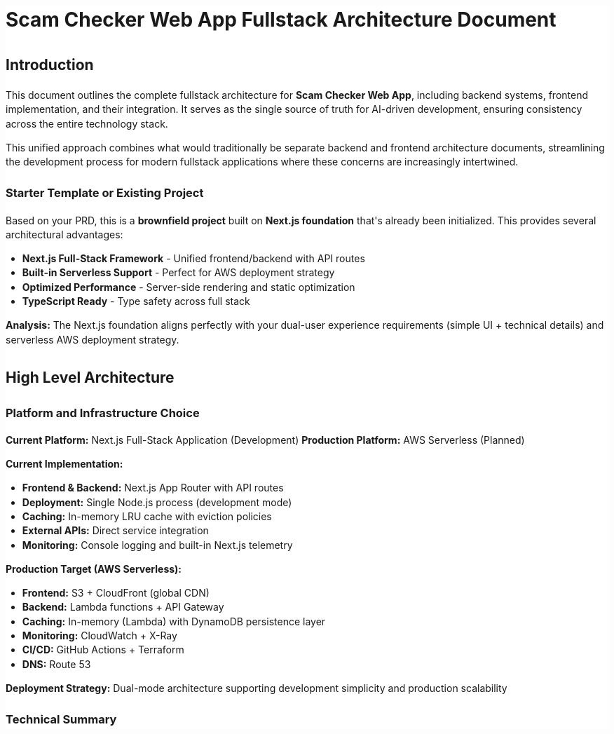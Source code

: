 # Scam Checker Web App Fullstack Architecture Document

## Introduction

This document outlines the complete fullstack architecture for **Scam Checker Web App**, including backend systems, frontend implementation, and their integration. It serves as the single source of truth for AI-driven development, ensuring consistency across the entire technology stack.

This unified approach combines what would traditionally be separate backend and frontend architecture documents, streamlining the development process for modern fullstack applications where these concerns are increasingly intertwined.

### Starter Template or Existing Project

Based on your PRD, this is a **brownfield project** built on **Next.js foundation** that's already been initialized. This provides several architectural advantages:

- **Next.js Full-Stack Framework** - Unified frontend/backend with API routes
- **Built-in Serverless Support** - Perfect for AWS deployment strategy  
- **Optimized Performance** - Server-side rendering and static optimization
- **TypeScript Ready** - Type safety across full stack

**Analysis:** The Next.js foundation aligns perfectly with your dual-user experience requirements (simple UI + technical details) and serverless AWS deployment strategy.

## High Level Architecture

### Platform and Infrastructure Choice

**Current Platform:** Next.js Full-Stack Application (Development)
**Production Platform:** AWS Serverless (Planned)

**Current Implementation:**
- **Frontend & Backend:** Next.js App Router with API routes
- **Deployment:** Single Node.js process (development mode)
- **Caching:** In-memory LRU cache with eviction policies
- **External APIs:** Direct service integration
- **Monitoring:** Console logging and built-in Next.js telemetry

**Production Target (AWS Serverless):**
- **Frontend:** S3 + CloudFront (global CDN)
- **Backend:** Lambda functions + API Gateway
- **Caching:** In-memory (Lambda) with DynamoDB persistence layer
- **Monitoring:** CloudWatch + X-Ray
- **CI/CD:** GitHub Actions + Terraform
- **DNS:** Route 53

**Deployment Strategy:** Dual-mode architecture supporting development simplicity and production scalability

### Technical Summary
